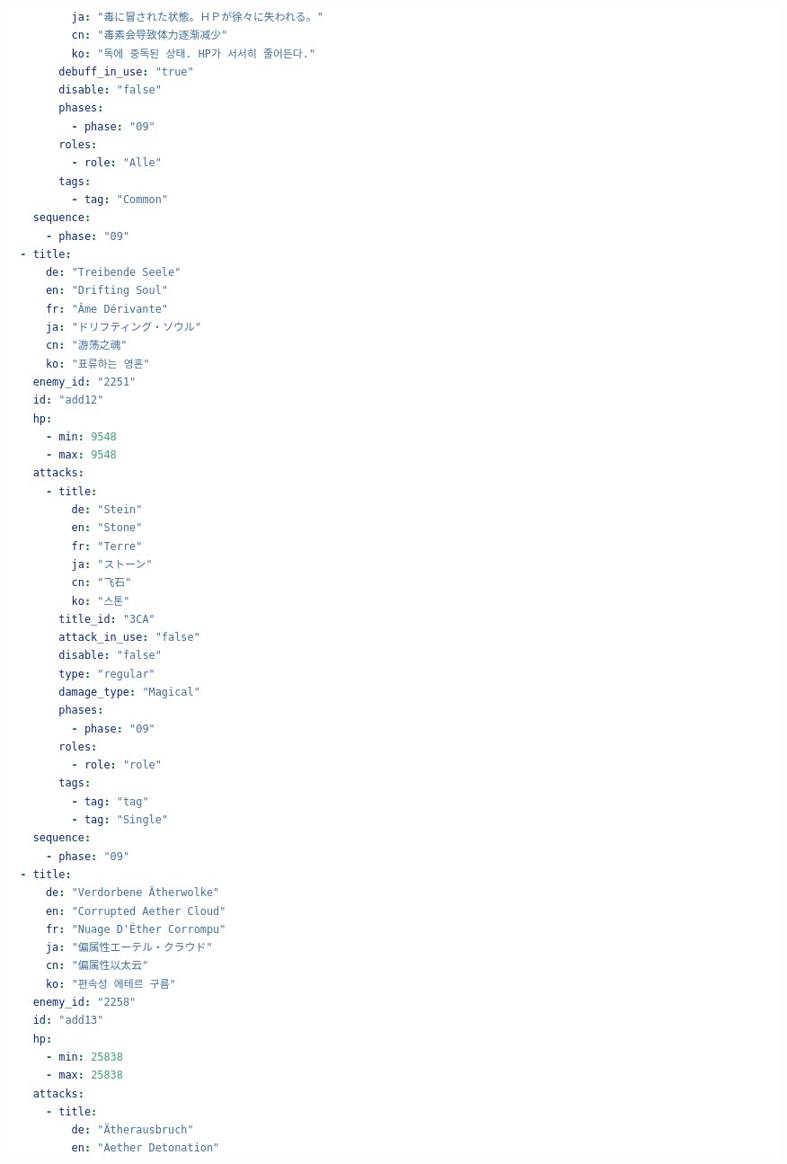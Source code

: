 ```yaml
          ja: "毒に冒された状態。ＨＰが徐々に失われる。"
          cn: "毒素会导致体力逐渐减少"
          ko: "독에 중독된 상태. HP가 서서히 줄어든다."
        debuff_in_use: "true"
        disable: "false"
        phases:
          - phase: "09"
        roles:
          - role: "Alle"
        tags:
          - tag: "Common"
    sequence:
      - phase: "09"
  - title:
      de: "Treibende Seele"
      en: "Drifting Soul"
      fr: "Âme Dérivante"
      ja: "ドリフティング・ソウル"
      cn: "游荡之魂"
      ko: "표류하는 영혼"
    enemy_id: "2251"
    id: "add12"
    hp:
      - min: 9548
      - max: 9548
    attacks:
      - title:
          de: "Stein"
          en: "Stone"
          fr: "Terre"
          ja: "ストーン"
          cn: "飞石"
          ko: "스톤"
        title_id: "3CA"
        attack_in_use: "false"
        disable: "false"
        type: "regular"
        damage_type: "Magical"
        phases:
          - phase: "09"
        roles:
          - role: "role"
        tags:
          - tag: "tag"
          - tag: "Single"
    sequence:
      - phase: "09"
  - title:
      de: "Verdorbene Ätherwolke"
      en: "Corrupted Aether Cloud"
      fr: "Nuage D'Éther Corrompu"
      ja: "偏属性エーテル・クラウド"
      cn: "偏属性以太云"
      ko: "편속성 에테르 구름"
    enemy_id: "2258"
    id: "add13"
    hp:
      - min: 25838
      - max: 25838
    attacks:
      - title:
          de: "Ätherausbruch"
          en: "Aether Detonation"
```